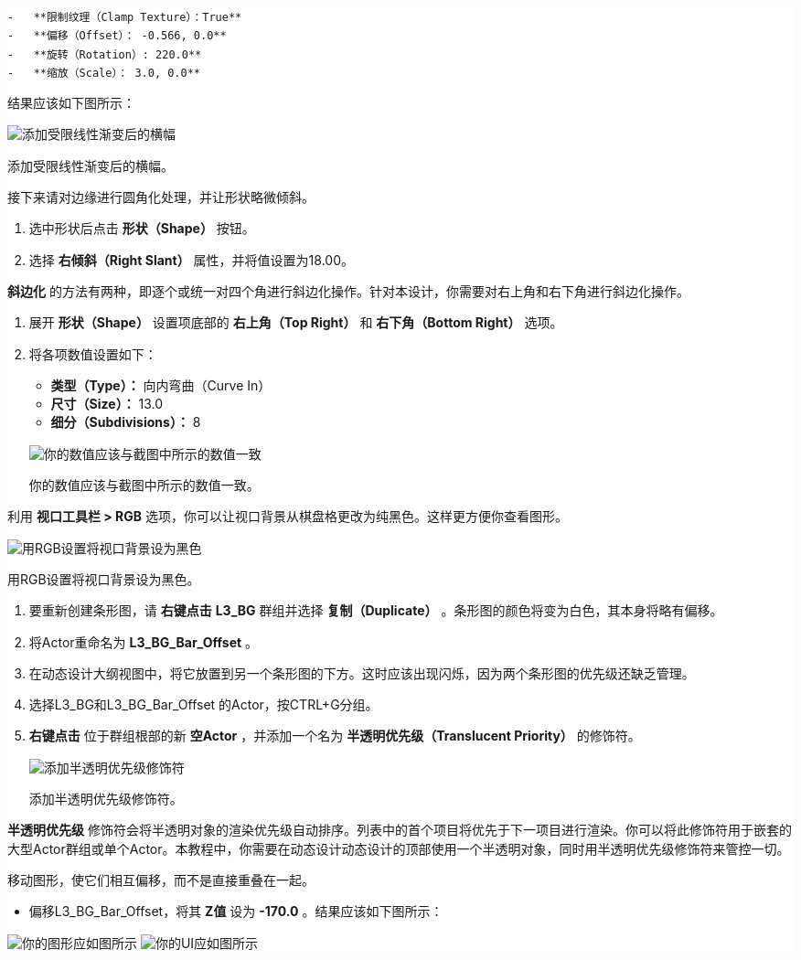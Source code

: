     -   **限制纹理（Clamp Texture）：True**
    -   **偏移（Offset）： -0.566, 0.0**
    -   **旋转（Rotation）: 220.0**
    -   **缩放（Scale）： 3.0, 0.0**

结果应该如下图所示：

![添加受限线性渐变后的横幅](https://d1iv7db44yhgxn.cloudfront.net/documentation/images/97a25fcf-40fb-449a-9bcc-f8206381b8db/image_32.png)

添加受限线性渐变后的横幅。

接下来请对边缘进行圆角化处理，并让形状略微倾斜。

1.  选中形状后点击 **形状（Shape）** 按钮。
    
2.  选择 **右倾斜（Right Slant）** 属性，并将值设置为18.00。
    

**斜边化** 的方法有两种，即逐个或统一对四个角进行斜边化操作。针对本设计，你需要对右上角和右下角进行斜边化操作。

1.  展开 **形状（Shape）** 设置项底部的 **右上角（Top Right）** 和 **右下角（Bottom Right）** 选项。
    
2.  将各项数值设置如下：
    
    -   **类型（Type）：** 向内弯曲（Curve In）
    -   **尺寸（Size）：** 13.0
    -   **细分（Subdivisions）：** 8
    
    ![你的数值应该与截图中所示的数值一致](https://d1iv7db44yhgxn.cloudfront.net/documentation/images/f80acb0d-fe6b-4209-9d7b-d25839025cbe/image_33.png)
    
    你的数值应该与截图中所示的数值一致。
    

利用 **视口工具栏 > RGB** 选项，你可以让视口背景从棋盘格更改为纯黑色。这样更方便你查看图形。

![用RGB设置将视口背景设为黑色](https://d1iv7db44yhgxn.cloudfront.net/documentation/images/f990ee19-d027-4f8a-98a4-b2639358ac57/image_34.png)

用RGB设置将视口背景设为黑色。

1.  要重新创建条形图，请 **右键点击** **L3\_BG** 群组并选择 **复制（Duplicate）** 。条形图的颜色将变为白色，其本身将略有偏移。
    
2.  将Actor重命名为 **L3\_BG\_Bar\_Offset** 。
    
3.  在动态设计大纲视图中，将它放置到另一个条形图的下方。这时应该出现闪烁，因为两个条形图的优先级还缺乏管理。
    
4.  选择L3\_BG和L3\_BG\_Bar\_Offset 的Actor，按CTRL+G分组。
    
5.  **右键点击** 位于群组根部的新 **空Actor** ，并添加一个名为 **半透明优先级（Translucent Priority）** 的修饰符。
    
    ![添加半透明优先级修饰符](https://d1iv7db44yhgxn.cloudfront.net/documentation/images/fc967b3d-2007-42e0-9d19-74277a3fc24d/image_35.png)
    
    添加半透明优先级修饰符。
    

**半透明优先级** 修饰符会将半透明对象的渲染优先级自动排序。列表中的首个项目将优先于下一项目进行渲染。你可以将此修饰符用于嵌套的大型Actor群组或单个Actor。本教程中，你需要在动态设计动态设计的顶部使用一个半透明对象，同时用半透明优先级修饰符来管控一切。

移动图形，使它们相互偏移，而不是直接重叠在一起。

-   偏移L3\_BG\_Bar\_Offset，将其 **Z值** 设为 **\-170.0** 。结果应该如下图所示：

![你的图形应如图所示](https://d1iv7db44yhgxn.cloudfront.net/documentation/images/09d4e158-694b-4780-aa23-abd0959a48f1/image_36.png) ![你的UI应如图所示](https://d1iv7db44yhgxn.cloudfront.net/documentation/images/ce6344e2-3606-4917-bb42-9b164b9f74b8/image_37.png)
